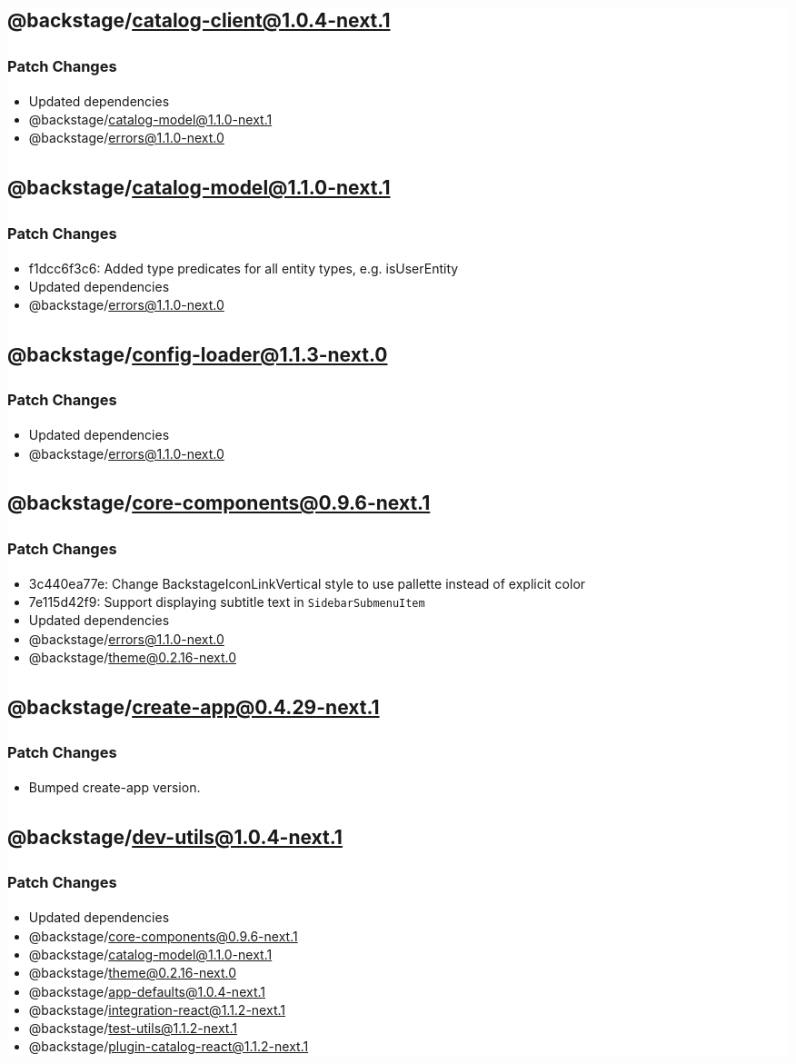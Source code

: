 ## @backstage/catalog-client@1.0.4-next.1

### Patch Changes

- Updated dependencies
 - @backstage/catalog-model@1.1.0-next.1
 - @backstage/errors@1.1.0-next.0

## @backstage/catalog-model@1.1.0-next.1

### Patch Changes

- f1dcc6f3c6: Added type predicates for all entity types, e.g. isUserEntity
- Updated dependencies
 - @backstage/errors@1.1.0-next.0

## @backstage/config-loader@1.1.3-next.0

### Patch Changes

- Updated dependencies
 - @backstage/errors@1.1.0-next.0

## @backstage/core-components@0.9.6-next.1

### Patch Changes

- 3c440ea77e: Change BackstageIconLinkVertical style to use pallette instead of explicit color
- 7e115d42f9: Support displaying subtitle text in `SidebarSubmenuItem`
- Updated dependencies
 - @backstage/errors@1.1.0-next.0
 - @backstage/theme@0.2.16-next.0

## @backstage/create-app@0.4.29-next.1

### Patch Changes

- Bumped create-app version.

## @backstage/dev-utils@1.0.4-next.1

### Patch Changes

- Updated dependencies
 - @backstage/core-components@0.9.6-next.1
 - @backstage/catalog-model@1.1.0-next.1
 - @backstage/theme@0.2.16-next.0
 - @backstage/app-defaults@1.0.4-next.1
 - @backstage/integration-react@1.1.2-next.1
 - @backstage/test-utils@1.1.2-next.1
 - @backstage/plugin-catalog-react@1.1.2-next.1
